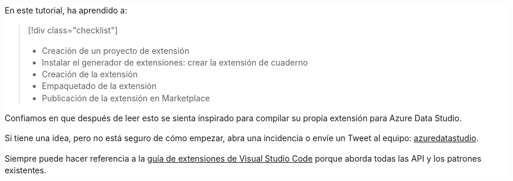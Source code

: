 En este tutorial, ha aprendido a:
> [!div class="checklist"]
> - Creación de un proyecto de extensión
> - Instalar el generador de extensiones: crear la extensión de cuaderno
> - Creación de la extensión
> - Empaquetado de la extensión
> - Publicación de la extensión en Marketplace

Confiamos en que después de leer esto se sienta inspirado para compilar su propia extensión para Azure Data Studio.

Si tiene una idea, pero no está seguro de cómo empezar, abra una incidencia o envíe un Tweet al equipo: [azuredatastudio](https://twitter.com/azuredatastudio).

Siempre puede hacer referencia a la [guía de extensiones de Visual Studio Code](https://code.visualstudio.com/docs/extensions/overview) porque aborda todas las API y los patrones existentes.
